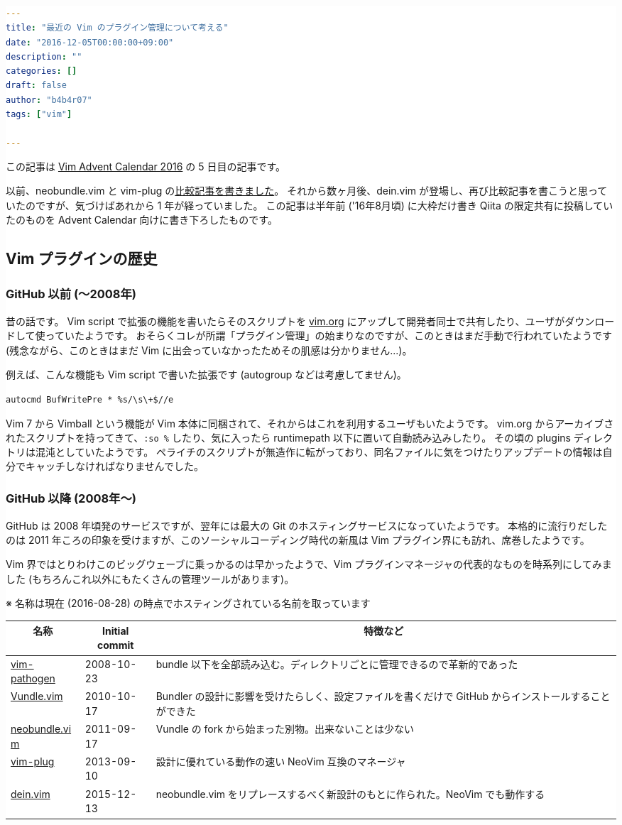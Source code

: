 ```yaml
---
title: "最近の Vim のプラグイン管理について考える"
date: "2016-12-05T00:00:00+09:00"
description: ""
categories: []
draft: false
author: "b4b4r07"
tags: ["vim"]

---
```


この記事は [Vim Advent Calendar 2016](http://qiita.com/advent-calendar/2016/vim) の 5 日目の記事です。

以前、neobundle.vim と vim-plug の[比較記事を書きました](http://qiita.com/b4b4r07/items/fa9c8cceb321edea5da0)。
それから数ヶ月後、dein.vim が登場し、再び比較記事を書こうと思っていたのですが、気づけばあれから 1 年が経っていました。
この記事は半年前 ('16年8月頃) に大枠だけ書き Qiita の限定共有に投稿していたのものを Advent Calendar 向けに書き下ろしたものです。

## Vim プラグインの歴史

### GitHub 以前 (〜2008年)

昔の話です。
Vim script で拡張の機能を書いたらそのスクリプトを [vim.org](http://www.vim.org) にアップして開発者同士で共有したり、ユーザがダウンロードして使っていたようです。
おそらくコレが所謂「プラグイン管理」の始まりなのですが、このときはまだ手動で行われていたようです (残念ながら、このときはまだ Vim に出会っていなかったためその肌感は分かりません...)。

例えば、こんな機能も Vim script で書いた拡張です (autogroup などは考慮してません)。

```vim
autocmd BufWritePre * %s/\s\+$//e
```

Vim 7 から Vimball という機能が Vim 本体に同梱されて、それからはこれを利用するユーザもいたようです。
vim.org からアーカイブされたスクリプトを持ってきて、`:so %` したり、気に入ったら runtimepath 以下に置いて自動読み込みしたり。
その頃の plugins ディレクトリは混沌としていたようです。
ペライチのスクリプトが無造作に転がっており、同名ファイルに気をつけたりアップデートの情報は自分でキャッチしなければなりませんでした。

### GitHub 以降 (2008年〜)

GitHub は 2008 年頃発のサービスですが、翌年には最大の Git のホスティングサービスになっていたようです。
本格的に流行りだしたのは 2011 年ころの印象を受けますが、このソーシャルコーディング時代の新風は Vim プラグイン界にも訪れ、席巻したようです。

Vim 界ではとりわけこのビッグウェーブに乗っかるのは早かったようで、Vim プラグインマネージャの代表的なものを時系列にしてみました (もちろんこれ以外にもたくさんの管理ツールがあります)。

※ 名称は現在 (2016-08-28) の時点でホスティングされている名前を取っています

名称 | Initial commit | 特徴など |
---|---|---
[vim-pathogen](https://github.com/tpope/vim-pathogen) | 2008-10-23 | bundle 以下を全部読み込む。ディレクトリごとに管理できるので革新的であった
[Vundle.vim](https://github.com/VundleVim/Vundle.vim) | 2010-10-17 | Bundler の設計に影響を受けたらしく、設定ファイルを書くだけで GitHub からインストールすることができた
[neobundle.vim](https://github.com/Shougo/neobundle.vim) | 2011-09-17 | Vundle の fork から始まった別物。出来ないことは少ない
[vim-plug](https://github.com/junegunn/vim-plug) | 2013-09-10 | 設計に優れている動作の速い NeoVim 互換のマネージャ
[dein.vim](https://github.com/Shougo/dein.vim) | 2015-12-13 | neobundle.vim をリプレースするべく新設計のもとに作られた。NeoVim でも動作する
